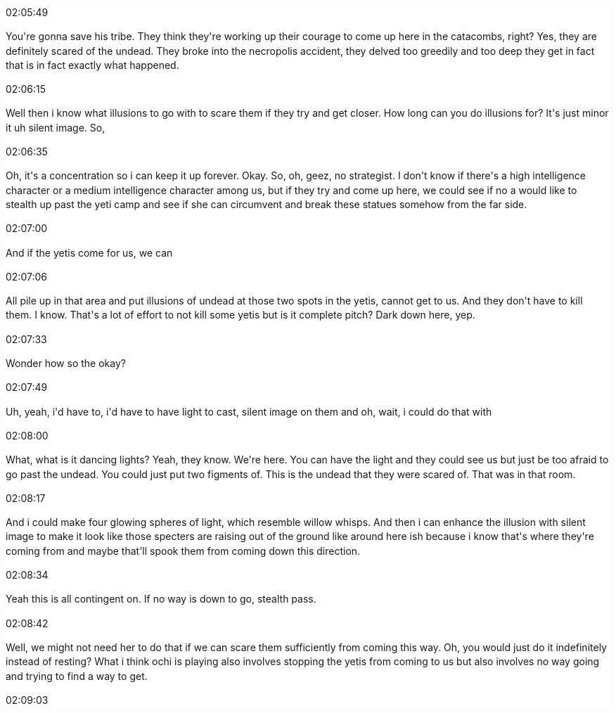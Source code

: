 02:05:49

You're gonna save his tribe. They think they're working up their courage to come up here in the catacombs, right? Yes, they are definitely scared of the undead. They broke into the necropolis accident, they delved too greedily and too deep they get in fact that is in fact exactly what happened.

02:06:15

Well then i know what illusions to go with to scare them if they try and get closer. How long can you do illusions for? It's just minor it uh silent image. So,

02:06:35

Oh, it's a concentration so i can keep it up forever. Okay. So, oh, geez, no strategist. I don't know if there's a high intelligence character or a medium intelligence character among us, but if they try and come up here, we could see if no a would like to stealth up past the yeti camp and see if she can circumvent and break these statues somehow from the far side.

02:07:00

And if the yetis come for us, we can

02:07:06

All pile up in that area and put illusions of undead at those two spots in the yetis, cannot get to us. And they don't have to kill them. I know. That's a lot of effort to not kill some yetis but is it complete pitch? Dark down here, yep.

02:07:33

Wonder how so the okay?

02:07:49

Uh, yeah, i'd have to, i'd have to have light to cast, silent image on them and oh, wait, i could do that with

02:08:00

What, what is it dancing lights? Yeah, they know. We're here. You can have the light and they could see us but just be too afraid to go past the undead. You could just put two figments of. This is the undead that they were scared of. That was in that room.

02:08:17

And i could make four glowing spheres of light, which resemble willow whisps. And then i can enhance the illusion with silent image to make it look like those specters are raising out of the ground like around here ish because i know that's where they're coming from and maybe that'll spook them from coming down this direction.

02:08:34

Yeah this is all contingent on. If no way is down to go, stealth pass.

02:08:42

Well, we might not need her to do that if we can scare them sufficiently from coming this way. Oh, you would just do it indefinitely instead of resting? What i think ochi is playing also involves stopping the yetis from coming to us but also involves no way going and trying to find a way to get.

02:09:03
